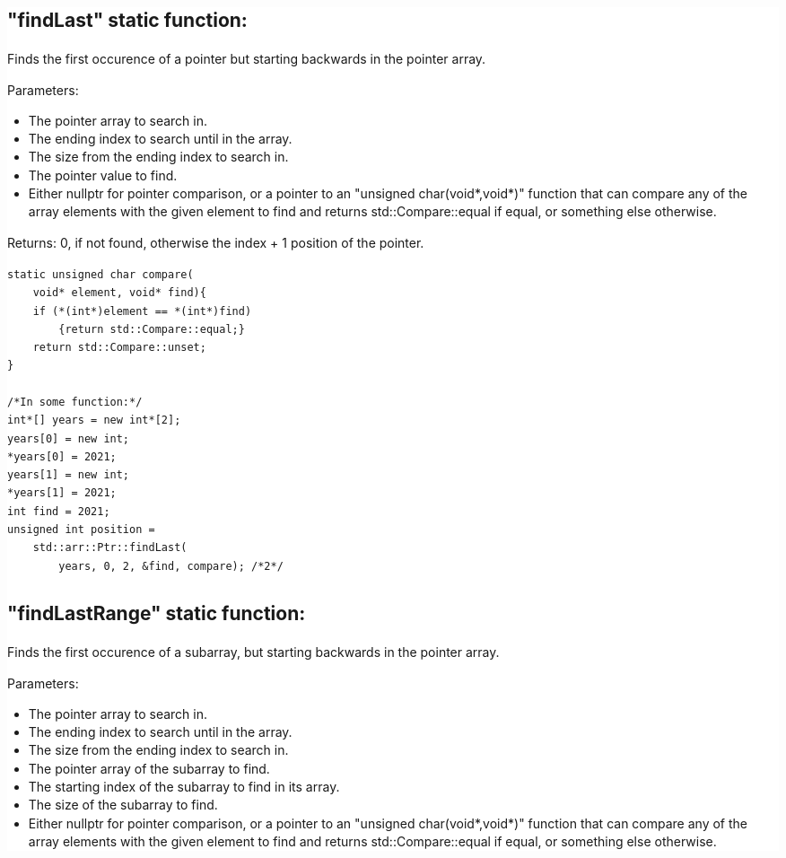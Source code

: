 ## "findLast" static function:

Finds the first occurence of a pointer 
but starting backwards in the pointer array.

Parameters:
* The pointer array to search in.
* The ending index to search until in the array.
* The size from the ending index to search in.
* The pointer value to find.
* Either nullptr for pointer comparison, or 
a pointer to an "unsigned char(void*,void*)" 
function that can compare any of the array 
elements with the given element to find 
and returns std::Compare::equal 
if equal, or something else otherwise.

Returns: 0, if not found, otherwise the 
index + 1 position of the pointer.

```
static unsigned char compare(
	void* element, void* find){
	if (*(int*)element == *(int*)find)
		{return std::Compare::equal;}
	return std::Compare::unset;
}

/*In some function:*/
int*[] years = new int*[2];
years[0] = new int;
*years[0] = 2021;
years[1] = new int;
*years[1] = 2021;
int find = 2021;
unsigned int position = 
	std::arr::Ptr::findLast(
		years, 0, 2, &find, compare); /*2*/
```

## "findLastRange" static function:

Finds the first occurence of a subarray, but 
starting backwards in the pointer array.

Parameters:
* The pointer array to search in.
* The ending index to search until in the array.
* The size from the ending index to search in.
* The pointer array of the subarray to find.
* The starting index of the subarray to find 
in its array.
* The size of the subarray to find.
* Either nullptr for pointer comparison, or 
a pointer to an "unsigned char(void*,void*)" 
function that can compare any of the array 
elements with the given element to find 
and returns std::Compare::equal 
if equal, or something else otherwise.
